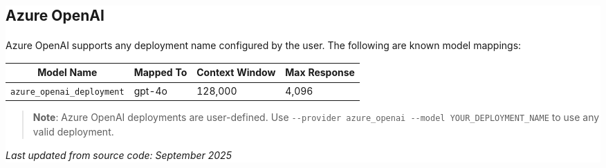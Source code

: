 ## Azure OpenAI

Azure OpenAI supports any deployment name configured by the user. The following are known model mappings:

| Model Name | Mapped To | Context Window | Max Response |
|------------|-----------|----------------|--------------|
| `azure_openai_deployment` | gpt-4o | 128,000 | 4,096 |

> **Note**: Azure OpenAI deployments are user-defined. Use `--provider azure_openai --model YOUR_DEPLOYMENT_NAME` to use any valid deployment.

 

*Last updated from source code: September 2025*
